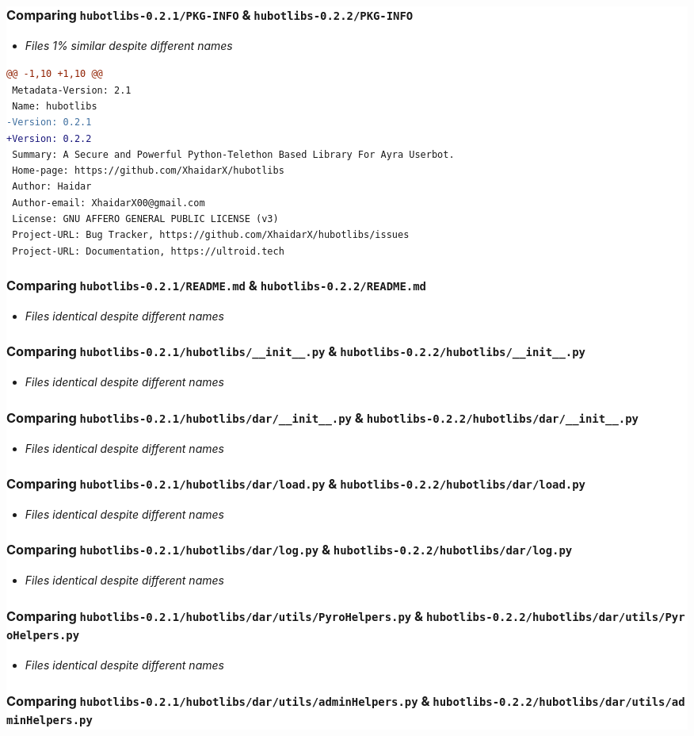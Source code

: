 ### Comparing `hubotlibs-0.2.1/PKG-INFO` & `hubotlibs-0.2.2/PKG-INFO`

 * *Files 1% similar despite different names*

```diff
@@ -1,10 +1,10 @@
 Metadata-Version: 2.1
 Name: hubotlibs
-Version: 0.2.1
+Version: 0.2.2
 Summary: A Secure and Powerful Python-Telethon Based Library For Ayra Userbot.
 Home-page: https://github.com/XhaidarX/hubotlibs
 Author: Haidar
 Author-email: XhaidarX00@gmail.com
 License: GNU AFFERO GENERAL PUBLIC LICENSE (v3)
 Project-URL: Bug Tracker, https://github.com/XhaidarX/hubotlibs/issues
 Project-URL: Documentation, https://ultroid.tech
```

### Comparing `hubotlibs-0.2.1/README.md` & `hubotlibs-0.2.2/README.md`

 * *Files identical despite different names*

### Comparing `hubotlibs-0.2.1/hubotlibs/__init__.py` & `hubotlibs-0.2.2/hubotlibs/__init__.py`

 * *Files identical despite different names*

### Comparing `hubotlibs-0.2.1/hubotlibs/dar/__init__.py` & `hubotlibs-0.2.2/hubotlibs/dar/__init__.py`

 * *Files identical despite different names*

### Comparing `hubotlibs-0.2.1/hubotlibs/dar/load.py` & `hubotlibs-0.2.2/hubotlibs/dar/load.py`

 * *Files identical despite different names*

### Comparing `hubotlibs-0.2.1/hubotlibs/dar/log.py` & `hubotlibs-0.2.2/hubotlibs/dar/log.py`

 * *Files identical despite different names*

### Comparing `hubotlibs-0.2.1/hubotlibs/dar/utils/PyroHelpers.py` & `hubotlibs-0.2.2/hubotlibs/dar/utils/PyroHelpers.py`

 * *Files identical despite different names*

### Comparing `hubotlibs-0.2.1/hubotlibs/dar/utils/adminHelpers.py` & `hubotlibs-0.2.2/hubotlibs/dar/utils/adminHelpers.py`
